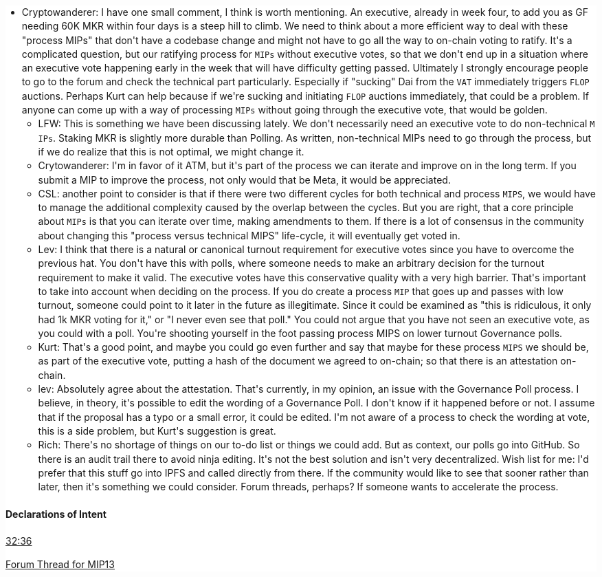 - Cryptowanderer: I have one small comment, I think is worth mentioning. An executive, already in week four, to add you as GF needing 60K MKR within four days is a steep hill to climb. We need to think about a more efficient way to deal with these "process MIPs" that don't have a codebase change and might not have to go all the way to on-chain voting to ratify. It's a complicated question, but our ratifying process for `MIPs` without executive votes, so that we don't end up in a situation where an executive vote happening early in the week that will have difficulty getting passed. Ultimately I strongly encourage people to go to the forum and check the technical part particularly. Especially if "sucking" Dai from the `VAT` immediately triggers `FLOP` auctions. Perhaps Kurt can help because if we're sucking and initiating `FLOP` auctions immediately, that could be a problem. If anyone can come up with a way of processing `MIPs` without going through the executive vote, that would be golden.
    - LFW: This is something we have been discussing lately. We don't necessarily need an executive vote to do non-technical `MIPs`. Staking MKR is slightly more durable than Polling. As written, non-technical MIPs need to go through the process, but if we do realize that this is not optimal, we might change it.
    - Crytowanderer: I'm in favor of it ATM, but it's part of the process we can iterate and improve on in the long term. If you submit a MIP to improve the process, not only would that be Meta, it would be appreciated.
    - CSL: another point to consider is that if there were two different cycles for both technical and process `MIPS`, we would have to manage the additional complexity caused by the overlap between the cycles. But you are right, that a core principle about `MIPs` is that you can iterate over time, making amendments to them. If there is a lot of consensus in the community about changing this "process versus technical MIPS" life-cycle, it will eventually get voted in.
    - Lev: I think that there is a natural or canonical turnout requirement for executive votes since you have to overcome the previous hat. You don't have this with polls, where someone needs to make an arbitrary decision for the turnout requirement to make it valid. The executive votes have this conservative quality with a very high barrier. That's important to take into account when deciding on the process. If you do create a process `MIP` that goes up and passes with low turnout, someone could point to it later in the future as illegitimate. Since it could be examined as "this is ridiculous, it only had 1k MKR voting for it," or "I never even see that poll." You could not argue that you have not seen an executive vote, as you could with a poll. You're shooting yourself in the foot passing process MIPS on lower turnout Governance polls.
    - Kurt: That's a good point, and maybe you could go even further and say that maybe for these process `MIPS` we should be, as part of the executive vote, putting a hash of the document we agreed to on-chain; so that there is an attestation on-chain.
    - lev: Absolutely agree about the attestation. That's currently, in my opinion, an issue with the Governance Poll process. I believe, in theory, it's possible to edit the wording of a Governance Poll. I don't know if it happened before or not. I assume that if the proposal has a typo or a small error, it could be edited. I'm not aware of a process to check the wording at vote, this is a side problem, but Kurt's suggestion is great.
    - Rich: There's no shortage of things on our to-do list or things we could add. But as context, our polls go into GitHub. So there is an audit trail there to avoid ninja editing. It's not the best solution and isn't very decentralized. Wish list for me: I'd prefer that this stuff go into IPFS and called directly from there. If the community would like to see that sooner rather than later, then it's something we could consider. Forum threads, perhaps? If someone wants to accelerate the process.

#### Declarations of Intent

[32:36](https://youtu.be/jkVNeI3-rWs?t=1957)

[Forum Thread for MIP13](https://forum.makerdao.com/t/mipx-protocol-dai-transfer/2462)

